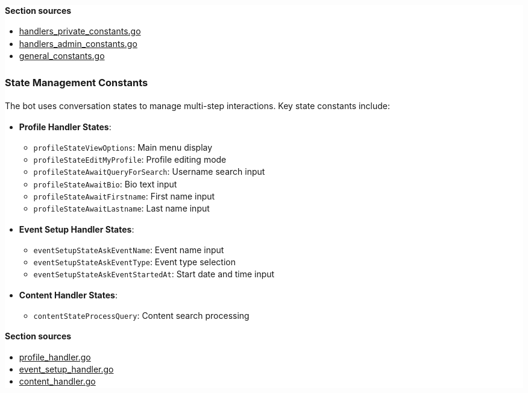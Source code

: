 **Section sources**
- [handlers_private_constants.go](file://internal/constants/handlers_private_constants.go#L1-L29)
- [handlers_admin_constants.go](file://internal/constants/handlers_admin_constants.go#L1-L58)
- [general_constants.go](file://internal/constants/general_constants.go#L1-L8)

### State Management Constants
The bot uses conversation states to manage multi-step interactions. Key state constants include:

- **Profile Handler States**:
  - `profileStateViewOptions`: Main menu display
  - `profileStateEditMyProfile`: Profile editing mode
  - `profileStateAwaitQueryForSearch`: Username search input
  - `profileStateAwaitBio`: Bio text input
  - `profileStateAwaitFirstname`: First name input
  - `profileStateAwaitLastname`: Last name input

- **Event Setup Handler States**:
  - `eventSetupStateAskEventName`: Event name input
  - `eventSetupStateAskEventType`: Event type selection
  - `eventSetupStateAskEventStartedAt`: Start date and time input

- **Content Handler States**:
  - `contentStateProcessQuery`: Content search processing

**Section sources**
- [profile_handler.go](file://internal/handlers/privatehandlers/profile_handler.go#L1-L799)
- [event_setup_handler.go](file://internal/handlers/adminhandlers/eventhandlers/event_setup_handler.go#L1-L357)
- [content_handler.go](file://internal/handlers/privatehandlers/content_handler.go#L1-L340)